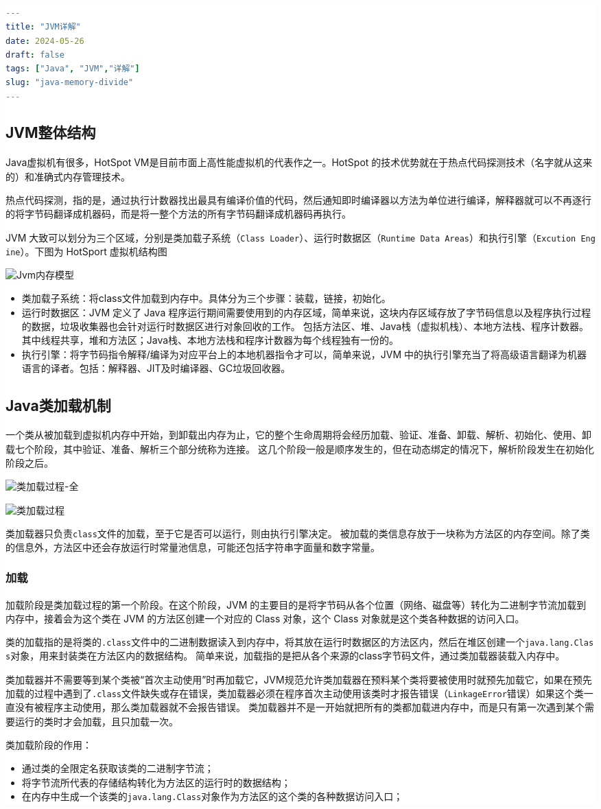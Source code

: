 ```yaml
---
title: "JVM详解"
date: 2024-05-26
draft: false
tags: ["Java", "JVM","详解"]
slug: "java-memory-divide"
---
```


## JVM整体结构
Java虚拟机有很多，HotSpot VM是目前市面上高性能虚拟机的代表作之一。HotSpot 的技术优势就在于热点代码探测技术（名字就从这来的）和准确式内存管理技术。

热点代码探测，指的是，通过执行计数器找出最具有编译价值的代码，然后通知即时编译器以方法为单位进行编译，解释器就可以不再逐行的将字节码翻译成机器码，而是将一整个方法的所有字节码翻译成机器码再执行。

JVM 大致可以划分为三个区域，分别是类加载子系统（`Class Loader`）、运行时数据区（`Runtime Data Areas`）和执行引擎（`Excution Engine`）。下图为 HotSport 虚拟机结构图

![Jvm内存模型](/iblog/posts/annex/images/essays/Jvm内存模型.png)

- 类加载子系统：将class文件加载到内存中。具体分为三个步骤：装载，链接，初始化。
- 运行时数据区：JVM 定义了 Java 程序运行期间需要使用到的内存区域，简单来说，这块内存区域存放了字节码信息以及程序执行过程的数据，垃圾收集器也会针对运行时数据区进行对象回收的工作。
包括方法区、堆、Java栈（虚拟机栈）、本地方法栈、程序计数器。其中线程共享，堆和方法区；Java栈、本地方法栈和程序计数器为每个线程独有一份的。
- 执行引擎：将字节码指令解释/编译为对应平台上的本地机器指令才可以，简单来说，JVM 中的执行引擎充当了将高级语言翻译为机器语言的译者。包括：解释器、JIT及时编译器、GC垃圾回收器。

## Java类加载机制
一个类从被加载到虚拟机内存中开始，到卸载出内存为止，它的整个生命周期将会经历加载、验证、准备、卸载、解析、初始化、使用、卸载七个阶段，其中验证、准备、解析三个部分统称为连接。
这几个阶段一般是顺序发生的，但在动态绑定的情况下，解析阶段发生在初始化阶段之后。

![类加载过程-全](/iblog/posts/annex/images/essays/类加载过程-全.png)

![类加载过程](/iblog/posts/annex/images/essays/类加载过程.png)

类加载器只负责`class`文件的加载，至于它是否可以运行，则由执行引擎决定。
被加载的类信息存放于一块称为方法区的内存空间。除了类的信息外，方法区中还会存放运行时常量池信息，可能还包括字符串字面量和数字常量。

### 加载
加载阶段是类加载过程的第一个阶段。在这个阶段，JVM 的主要目的是将字节码从各个位置（网络、磁盘等）转化为二进制字节流加载到内存中，接着会为这个类在 JVM 的方法区创建一个对应的 Class 对象，这个 Class 对象就是这个类各种数据的访问入口。

类的加载指的是将类的`.class`文件中的二进制数据读入到内存中，将其放在运行时数据区的方法区内，然后在堆区创建一个`java.lang.Class`对象，用来封装类在方法区内的数据结构。
简单来说，加载指的是把从各个来源的class字节码文件，通过类加载器装载入内存中。

类加载器并不需要等到某个类被“首次主动使用”时再加载它，JVM规范允许类加载器在预料某个类将要被使用时就预先加载它，如果在预先加载的过程中遇到了`.class`文件缺失或存在错误，类加载器必须在程序首次主动使用该类时才报告错误（`LinkageError`错误）如果这个类一直没有被程序主动使用，那么类加载器就不会报告错误。
类加载器并不是一开始就把所有的类都加载进内存中，而是只有第一次遇到某个需要运行的类时才会加载，且只加载一次。

类加载阶段的作用：
- 通过类的全限定名获取该类的二进制字节流；
- 将字节流所代表的存储结构转化为方法区的运行时的数据结构；
- 在内存中生成一个该类的`java.lang.Class`对象作为方法区的这个类的各种数据访问入口；
